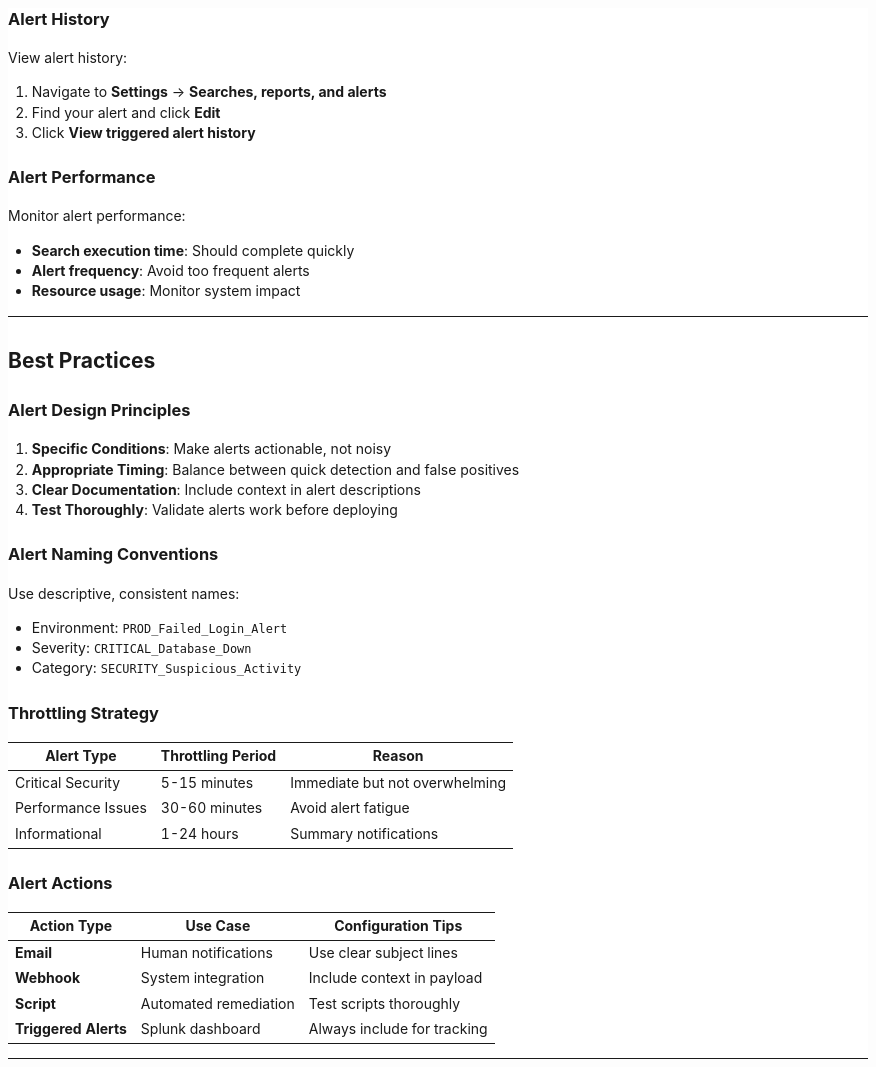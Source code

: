 ### Alert History

View alert history:
1. Navigate to **Settings** → **Searches, reports, and alerts**
2. Find your alert and click **Edit**
3. Click **View triggered alert history**

### Alert Performance

Monitor alert performance:
- **Search execution time**: Should complete quickly
- **Alert frequency**: Avoid too frequent alerts
- **Resource usage**: Monitor system impact

---

## Best Practices

### Alert Design Principles

1. **Specific Conditions**: Make alerts actionable, not noisy
2. **Appropriate Timing**: Balance between quick detection and false positives
3. **Clear Documentation**: Include context in alert descriptions
4. **Test Thoroughly**: Validate alerts work before deploying

### Alert Naming Conventions

Use descriptive, consistent names:
- Environment: `PROD_Failed_Login_Alert`
- Severity: `CRITICAL_Database_Down`
- Category: `SECURITY_Suspicious_Activity`

### Throttling Strategy

| Alert Type | Throttling Period | Reason |
|------------|------------------|---------|
| Critical Security | 5-15 minutes | Immediate but not overwhelming |
| Performance Issues | 30-60 minutes | Avoid alert fatigue |
| Informational | 1-24 hours | Summary notifications |

### Alert Actions

| Action Type | Use Case | Configuration Tips |
|-------------|----------|-------------------|
| **Email** | Human notifications | Use clear subject lines |
| **Webhook** | System integration | Include context in payload |
| **Script** | Automated remediation | Test scripts thoroughly |
| **Triggered Alerts** | Splunk dashboard | Always include for tracking |

---